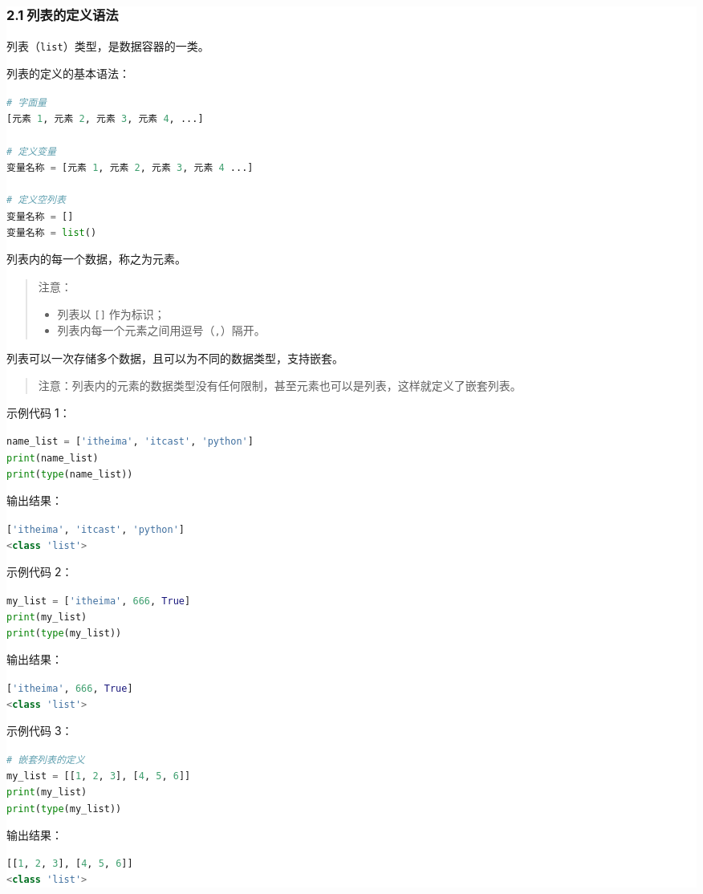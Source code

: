 ### 2.1 列表的定义语法

列表（`list`）类型，是数据容器的一类。

列表的定义的基本语法：
```python
# 字面量
[元素 1, 元素 2, 元素 3, 元素 4, ...]

# 定义变量
变量名称 = [元素 1, 元素 2, 元素 3, 元素 4 ...]

# 定义空列表
变量名称 = []
变量名称 = list()
```

列表内的每一个数据，称之为元素。

> 注意：
> * 列表以 `[]` 作为标识；
> * 列表内每一个元素之间用逗号（`,`）隔开。

列表可以一次存储多个数据，且可以为不同的数据类型，支持嵌套。

> 注意：列表内的元素的数据类型没有任何限制，甚至元素也可以是列表，这样就定义了嵌套列表。

示例代码 1：
```python
name_list = ['itheima', 'itcast', 'python']
print(name_list)
print(type(name_list))
```
输出结果：
```python
['itheima', 'itcast', 'python']
<class 'list'>
```

示例代码 2：
```python
my_list = ['itheima', 666, True]
print(my_list)
print(type(my_list))
```
输出结果：
```python
['itheima', 666, True]
<class 'list'>
```

示例代码 3：
```python
# 嵌套列表的定义
my_list = [[1, 2, 3], [4, 5, 6]]
print(my_list)
print(type(my_list))
```
输出结果：
```python
[[1, 2, 3], [4, 5, 6]]
<class 'list'>
```
